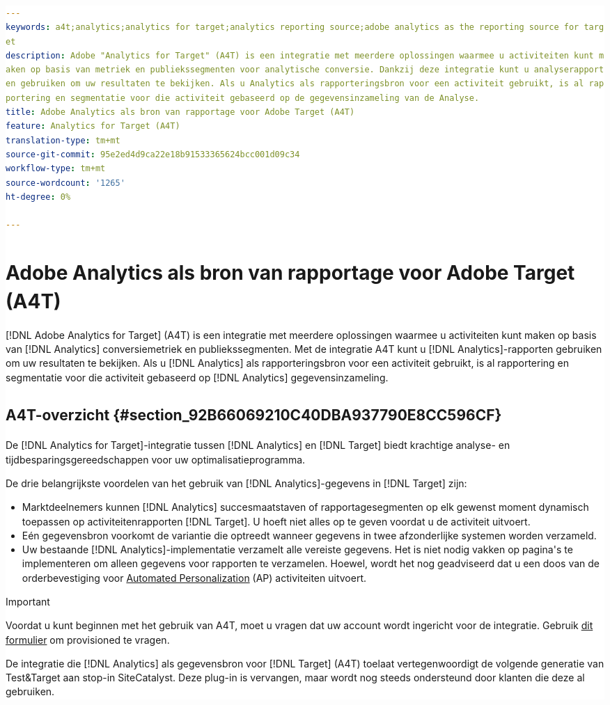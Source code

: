 ```yaml
---
keywords: a4t;analytics;analytics for target;analytics reporting source;adobe analytics as the reporting source for target
description: Adobe "Analytics for Target" (A4T) is een integratie met meerdere oplossingen waarmee u activiteiten kunt maken op basis van metriek en publiekssegmenten voor analytische conversie. Dankzij deze integratie kunt u analyserapporten gebruiken om uw resultaten te bekijken. Als u Analytics als rapporteringsbron voor een activiteit gebruikt, is al rapportering en segmentatie voor die activiteit gebaseerd op de gegevensinzameling van de Analyse.
title: Adobe Analytics als bron van rapportage voor Adobe Target (A4T)
feature: Analytics for Target (A4T)
translation-type: tm+mt
source-git-commit: 95e2ed4d9ca22e18b91533365624bcc001d09c34
workflow-type: tm+mt
source-wordcount: '1265'
ht-degree: 0%

---
```



# Adobe Analytics als bron van rapportage voor Adobe Target (A4T)

[!DNL Adobe Analytics for Target] (A4T) is een integratie met meerdere oplossingen waarmee u activiteiten kunt maken op basis van  [!DNL Analytics] conversiemetriek en publiekssegmenten. Met de integratie A4T kunt u [!DNL Analytics]-rapporten gebruiken om uw resultaten te bekijken. Als u [!DNL Analytics] als rapporteringsbron voor een activiteit gebruikt, is al rapportering en segmentatie voor die activiteit gebaseerd op [!DNL Analytics] gegevensinzameling.

## A4T-overzicht {#section_92B66069210C40DBA937790E8CC596CF}

De [!DNL Analytics for Target]-integratie tussen [!DNL Analytics] en [!DNL Target] biedt krachtige analyse- en tijdbesparingsgereedschappen voor uw optimalisatieprogramma.

De drie belangrijkste voordelen van het gebruik van [!DNL Analytics]-gegevens in [!DNL Target] zijn:

* Marktdeelnemers kunnen [!DNL Analytics] succesmaatstaven of rapportagesegmenten op elk gewenst moment dynamisch toepassen op activiteitenrapporten [!DNL Target]. U hoeft niet alles op te geven voordat u de activiteit uitvoert.
* Eén gegevensbron voorkomt de variantie die optreedt wanneer gegevens in twee afzonderlijke systemen worden verzameld.
* Uw bestaande [!DNL Analytics]-implementatie verzamelt alle vereiste gegevens. Het is niet nodig vakken op pagina&#39;s te implementeren om alleen gegevens voor rapporten te verzamelen. Hoewel, wordt het nog geadviseerd dat u een doos van de orderbevestiging voor [Automated Personalization](/help/c-activities/t-automated-personalization/automated-personalization.md) (AP) activiteiten uitvoert.

>[!IMPORTANT]
>
>Voordat u kunt beginnen met het gebruik van A4T, moet u vragen dat uw account wordt ingericht voor de integratie. Gebruik [dit formulier](https://www.adobe.com/go/audiences) om provisioned te vragen.
>
>De integratie die [!DNL Analytics] als gegevensbron voor [!DNL Target] (A4T) toelaat vertegenwoordigt de volgende generatie van Test&amp;Target aan stop-in SiteCatalyst. Deze plug-in is vervangen, maar wordt nog steeds ondersteund door klanten die deze al gebruiken.
